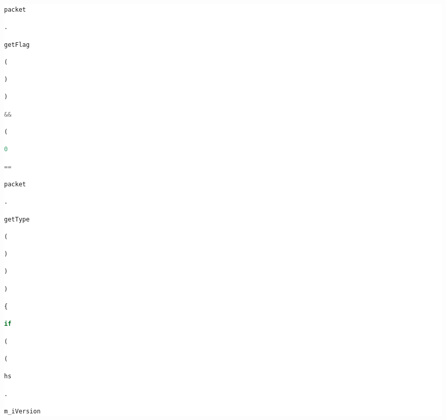 ```python
packet
```
```python
.
```
```python
getFlag
```
```python
(
```
```python
)
```
```python
)
```
```python
&&
```
```python
(
```
```python
0
```
```python
==
```
```python
packet
```
```python
.
```
```python
getType
```
```python
(
```
```python
)
```
```python
)
```
```python
)
```
```python
{
```
```python
if
```
```python
(
```
```python
(
```
```python
hs
```
```python
.
```
```python
m_iVersion
```
```python
```